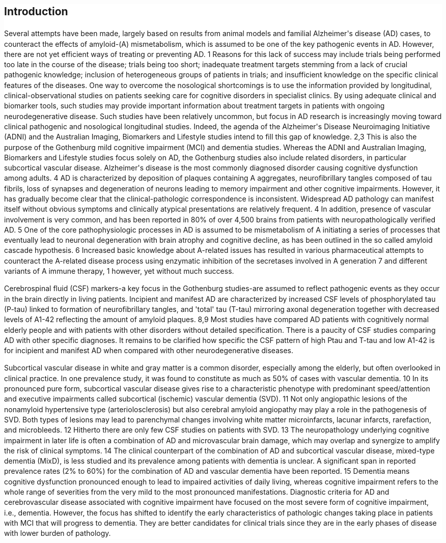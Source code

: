 ## Introduction

Several attempts have been made, largely based on results from animal models and familial Alzheimer's disease (AD) cases, to counteract the effects of amyloid-(A) mismetabolism, which is assumed to be one of the key pathogenic events in AD. However, there are not yet efficient ways of treating or preventing AD. 1 Reasons for this lack of success may include trials being performed too late in the course of the disease; trials being too short; inadequate treatment targets stemming from a lack of crucial pathogenic knowledge; inclusion of heterogeneous groups of patients in trials; and insufficient knowledge on the specific clinical features of the diseases. One way to overcome the nosological shortcomings is to use the information provided by longitudinal, clinical-observational studies on patients seeking care for cognitive disorders in specialist clinics. By using adequate clinical and biomarker tools, such studies may provide important information about treatment targets in patients with ongoing neurodegenerative disease. Such studies have been relatively uncommon, but focus in AD research is increasingly moving toward clinical pathogenic and nosological longitudinal studies. Indeed, the agenda of the Alzheimer's Disease Neuroimaging Initiative (ADNI) and the Australian Imaging, Biomarkers and Lifestyle studies intend to fill this gap of knowledge. 2,3 This is also the purpose of the Gothenburg mild cognitive impairment (MCI) and dementia studies. Whereas the ADNI and Australian Imaging, Biomarkers and Lifestyle studies focus solely on AD, the Gothenburg studies also include related disorders, in particular subcortical vascular disease. Alzheimer's disease is the most commonly diagnosed disorder causing cognitive dysfunction among adults. 4 AD is characterized by deposition of plaques containing A aggregates, neurofibrillary tangles composed of tau fibrils, loss of synapses and degeneration of neurons leading to memory impairment and other cognitive impairments. However, it has gradually become clear that the clinical-pathologic correspondence is inconsistent. Widespread AD pathology can manifest itself without obvious symptoms and clinically atypical presentations are relatively frequent. 4 In addition, presence of vascular involvement is very common, and has been reported in 80% of over 4,500 brains from patients with neuropathologically verified AD. 5 One of the core pathophysiologic processes in AD is assumed to be mismetabolism of A initiating a series of processes that eventually lead to neuronal degeneration with brain atrophy and cognitive decline, as has been outlined in the so called amyloid cascade hypothesis. 6 Increased basic knowledge about A-related issues has resulted in various pharmaceutical attempts to counteract the A-related disease process using enzymatic inhibition of the secretases involved in A generation 7 and different variants of A immune therapy, 1 however, yet without much success.

Cerebrospinal fluid (CSF) markers-a key focus in the Gothenburg studies-are assumed to reflect pathogenic events as they occur in the brain directly in living patients. Incipient and manifest AD are characterized by increased CSF levels of phosphorylated tau (P-tau) linked to formation of neurofibrillary tangles, and 'total' tau (T-tau) mirroring axonal degeneration together with decreased levels of A1-42 reflecting the amount of amyloid plaques. 8,9 Most studies have compared AD patients with cognitively normal elderly people and with patients with other disorders without detailed specification. There is a paucity of CSF studies comparing AD with other specific diagnoses. It remains to be clarified how specific the CSF pattern of high Ptau and T-tau and low A1-42 is for incipient and manifest AD when compared with other neurodegenerative diseases.

Subcortical vascular disease in white and gray matter is a common disorder, especially among the elderly, but often overlooked in clinical practice. In one prevalence study, it was found to constitute as much as 50% of cases with vascular dementia. 10 In its pronounced pure form, subcortical vascular disease gives rise to a characteristic phenotype with predominant speed/attention and executive impairments called subcortical (ischemic) vascular dementia (SVD). 11 Not only angiopathic lesions of the nonamyloid hypertensive type (arteriolosclerosis) but also cerebral amyloid angiopathy may play a role in the pathogenesis of SVD. Both types of lesions may lead to parenchymal changes involving white matter microinfarcts, lacunar infarcts, rarefaction, and microbleeds. 12 Hitherto there are only few CSF studies on patients with SVD. 13 The neuropathology underlying cognitive impairment in later life is often a combination of AD and microvascular brain damage, which may overlap and synergize to amplify the risk of clinical symptoms. 14 The clinical counterpart of the combination of AD and subcortical vascular disease, mixed-type dementia (MixD), is less studied and its prevalence among patients with dementia is unclear. A significant span in reported prevalence rates (2% to 60%) for the combination of AD and vascular dementia have been reported. 15 Dementia means cognitive dysfunction pronounced enough to lead to impaired activities of daily living, whereas cognitive impairment refers to the whole range of severities from the very mild to the most pronounced manifestations. Diagnostic criteria for AD and cerebrovascular disease associated with cognitive impairment have focused on the most severe form of cognitive impairment, i.e., dementia. However, the focus has shifted to identify the early characteristics of pathologic changes taking place in patients with MCI that will progress to dementia. They are better candidates for clinical trials since they are in the early phases of disease with lower burden of pathology.